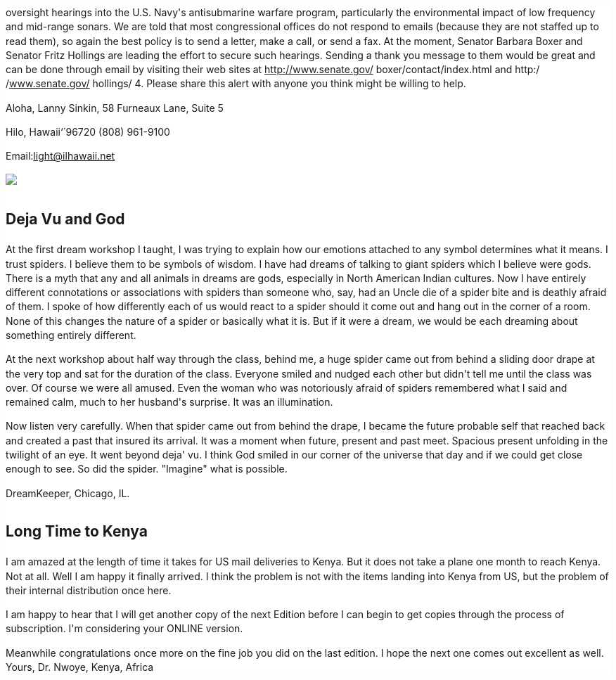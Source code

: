 oversight hearings into the U.S. Navy's antisubmarine warfare program, particularly the environmental impact of low frequency and mid-range sonars.
We are told that most congressional offices do not respond to emails (because they are not staffed up to read them), so again the best policy is to send a letter, make a call, or send a fax.
At the moment, Senator Barbara Boxer and Senator Fritz Hollings are leading the effort to secure such hearings. Sending a thank you message to them would be great and can be done through email by visiting their web sites at http://www.senate.gov/ boxer/contact/index.html and http:/ /www.senate.gov/ hollings/
4. Please share this alert with anyone you think might be willing to help.

Aloha, Lanny Sinkin, 58 Furneaux Lane, Suite 5

Hilo, Hawaii‘́ 96720 (808) 961-9100

Email:light@ilhawaii.net

![](https://cdn.mathpix.com/cropped/2024_09_16_07c1a4dd351680d13e5bg-07.jpg?height=66&width=562&top_left_y=1450&top_left_x=185)

## Deja Vu and God

At the first dream workshop I taught, I was trying to explain how our emotions attached to any symbol determines what it means. I trust spiders. I believe them to be symbols of wisdom. I have had dreams of talking to giant spiders which I believe were gods. There is a myth that any and all animals in dreams are gods, especially in North American Indian cultures. Now I have entirely different connotations or associations with spiders than someone who, say, had an Uncle die of a spider bite and is deathly afraid of them. I spoke of how differently each of us would react to a spider should it come out and hang out in the corner of a room. None of this changes the nature of a spider or basically what it is. But if it were a dream, we would be each dreaming about something entirely different.

At the next workshop about half way through the class, behind me, a huge spider came out from behind a sliding door drape at the very top and sat for the duration of the class. Everyone smiled and nudged each other but didn't tell me until the class was over. Of course we were all amused. Even the woman who was notoriously afraid of spiders remembered what I said and remained calm, much to her husband's surprise. It was an illumination.

Now listen very carefully. When that spider came out from behind the drape, I became the future probable self that reached back and created a past that insured its arrival. It was a moment when future, present and past meet. Spacious present unfolding in the twilight of an eye. It went beyond deja' vu. I think God smiled in our corner of the universe that day and if we could get close enough to see. So did the spider. "Imagine" what is possible.

DreamKeeper, Chicago, IL.

## Long Time to Kenya

I am amazed at the length of time it takes for US mail deliveries to Kenya. But it does not take a plane one month to reach Kenya. Not at all. Well I am happy it finally arrived. I think the problem is not with the items landing into Kenya from US, but the problem of their internal distribution once here.

I am happy to hear that I will get another copy of the next Edition before I can begin to get copies through the process of subscription. I'm considering your ONLINE version.

Meanwhile congratulations once more on the fine job you did on the last edition. I hope the next one comes out excellent as well.
Yours, Dr. Nwoye, Kenya, Africa
